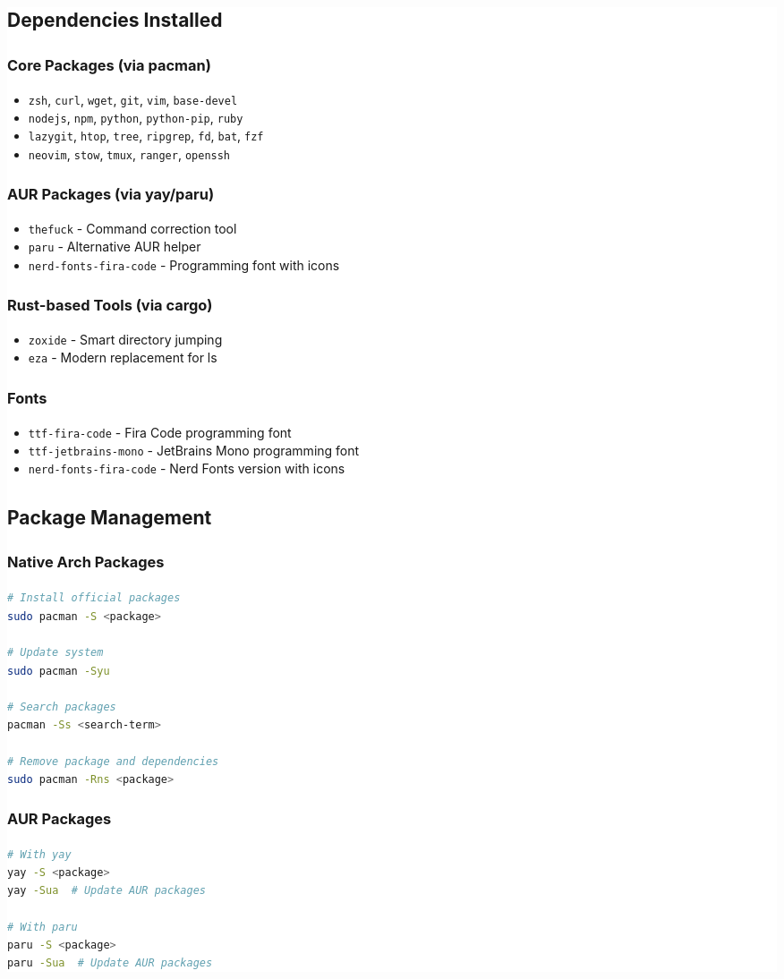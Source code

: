 ## Dependencies Installed

### Core Packages (via pacman)
- `zsh`, `curl`, `wget`, `git`, `vim`, `base-devel`
- `nodejs`, `npm`, `python`, `python-pip`, `ruby`
- `lazygit`, `htop`, `tree`, `ripgrep`, `fd`, `bat`, `fzf`
- `neovim`, `stow`, `tmux`, `ranger`, `openssh`

### AUR Packages (via yay/paru)
- `thefuck` - Command correction tool
- `paru` - Alternative AUR helper
- `nerd-fonts-fira-code` - Programming font with icons

### Rust-based Tools (via cargo)
- `zoxide` - Smart directory jumping
- `eza` - Modern replacement for ls

### Fonts
- `ttf-fira-code` - Fira Code programming font
- `ttf-jetbrains-mono` - JetBrains Mono programming font
- `nerd-fonts-fira-code` - Nerd Fonts version with icons

## Package Management

### Native Arch Packages
```bash
# Install official packages
sudo pacman -S <package>

# Update system
sudo pacman -Syu

# Search packages
pacman -Ss <search-term>

# Remove package and dependencies
sudo pacman -Rns <package>
```

### AUR Packages
```bash
# With yay
yay -S <package>
yay -Sua  # Update AUR packages

# With paru
paru -S <package>
paru -Sua  # Update AUR packages
```
